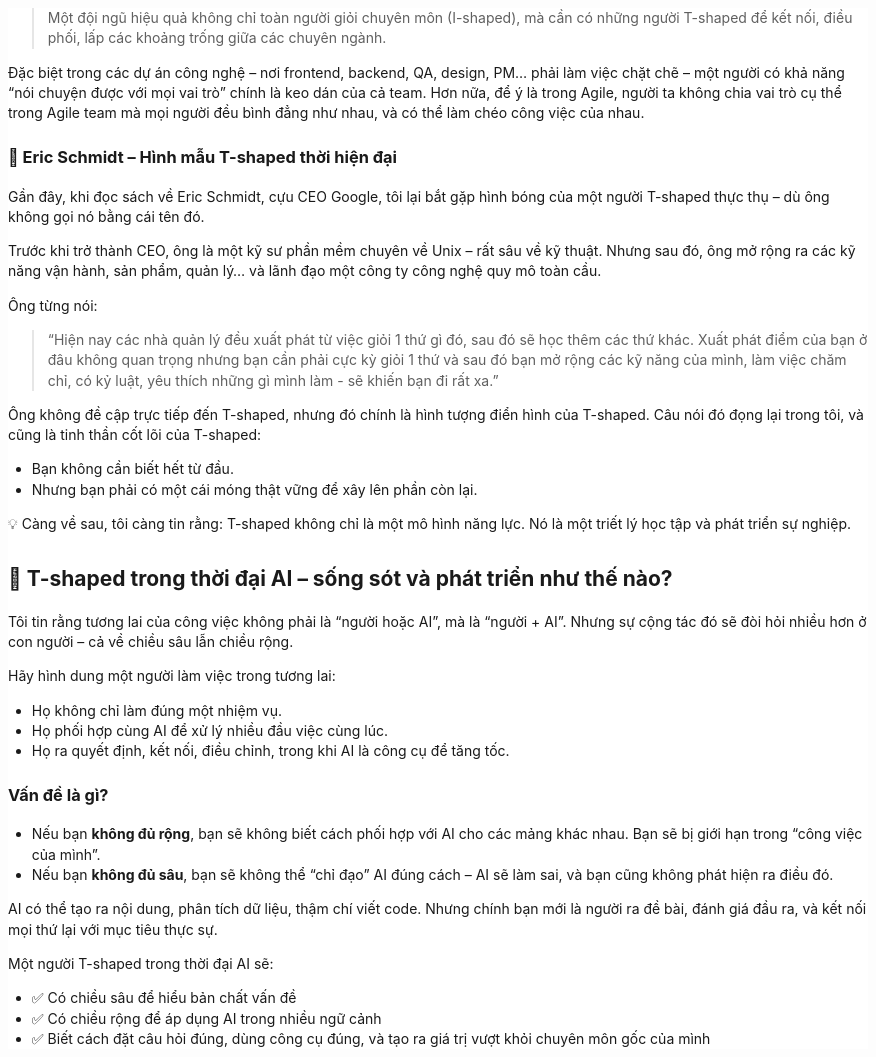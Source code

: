 > Một đội ngũ hiệu quả không chỉ toàn người giỏi chuyên môn (I-shaped), mà cần có những người T-shaped để kết nối, điều phối, lấp các khoảng trống giữa các chuyên ngành.

Đặc biệt trong các dự án công nghệ – nơi frontend, backend, QA, design, PM… phải làm việc chặt chẽ – một người có khả năng “nói chuyện được với mọi vai trò” chính là keo dán của cả team. Hơn nữa, để ý là trong Agile, người ta không chia vai trò cụ thể trong Agile team mà mọi người đều bình đẳng như nhau, và có thể làm chéo công việc của nhau.

### 📖 Eric Schmidt – Hình mẫu T-shaped thời hiện đại

Gần đây, khi đọc sách về Eric Schmidt, cựu CEO Google, tôi lại bắt gặp hình bóng của một người T-shaped thực thụ – dù ông không gọi nó bằng cái tên đó.

Trước khi trở thành CEO, ông là một kỹ sư phần mềm chuyên về Unix – rất sâu về kỹ thuật. Nhưng sau đó, ông mở rộng ra các kỹ năng vận hành, sản phẩm, quản lý… và lãnh đạo một công ty công nghệ quy mô toàn cầu.

Ông từng nói:
> “Hiện nay các nhà quản lý đều xuất phát từ việc giỏi 1 thứ gì đó, sau đó sẽ học thêm các thứ khác. Xuất phát điểm của bạn ở đâu không quan trọng nhưng bạn cần phải cực kỳ giỏi 1 thứ và sau đó bạn mở rộng các kỹ năng của mình, làm việc chăm chỉ, có kỷ luật, yêu thích những gì mình làm - sẽ khiến bạn đi rất xa.”

Ông không đề cập trực tiếp đến T-shaped, nhưng đó chính là hình tượng điển hình của T-shaped. Câu nói đó đọng lại trong tôi, và cũng là tinh thần cốt lõi của T-shaped:
* Bạn không cần biết hết từ đầu.
* Nhưng bạn phải có một cái móng thật vững để xây lên phần còn lại.

💡 Càng về sau, tôi càng tin rằng:
T-shaped không chỉ là một mô hình năng lực. Nó là một triết lý học tập và phát triển sự nghiệp.

## 🤖 T-shaped trong thời đại AI – sống sót và phát triển như thế nào?
Tôi tin rằng tương lai của công việc không phải là “người hoặc AI”, mà là “người + AI”.
Nhưng sự cộng tác đó sẽ đòi hỏi nhiều hơn ở con người – cả về chiều sâu lẫn chiều rộng.

Hãy hình dung một người làm việc trong tương lai:
* Họ không chỉ làm đúng một nhiệm vụ.
* Họ phối hợp cùng AI để xử lý nhiều đầu việc cùng lúc.
* Họ ra quyết định, kết nối, điều chỉnh, trong khi AI là công cụ để tăng tốc.

### Vấn đề là gì?
* Nếu bạn **không đủ rộng**, bạn sẽ không biết cách phối hợp với AI cho các mảng khác nhau. Bạn sẽ bị giới hạn trong “công việc của mình”.
* Nếu bạn **không đủ sâu**, bạn sẽ không thể “chỉ đạo” AI đúng cách – AI sẽ làm sai, và bạn cũng không phát hiện ra điều đó.

AI có thể tạo ra nội dung, phân tích dữ liệu, thậm chí viết code.
Nhưng chính bạn mới là người ra đề bài, đánh giá đầu ra, và kết nối mọi thứ lại với mục tiêu thực sự.

Một người T-shaped trong thời đại AI sẽ:

* ✅ Có chiều sâu để hiểu bản chất vấn đề
* ✅ Có chiều rộng để áp dụng AI trong nhiều ngữ cảnh
* ✅ Biết cách đặt câu hỏi đúng, dùng công cụ đúng, và tạo ra giá trị vượt khỏi chuyên môn gốc của mình
